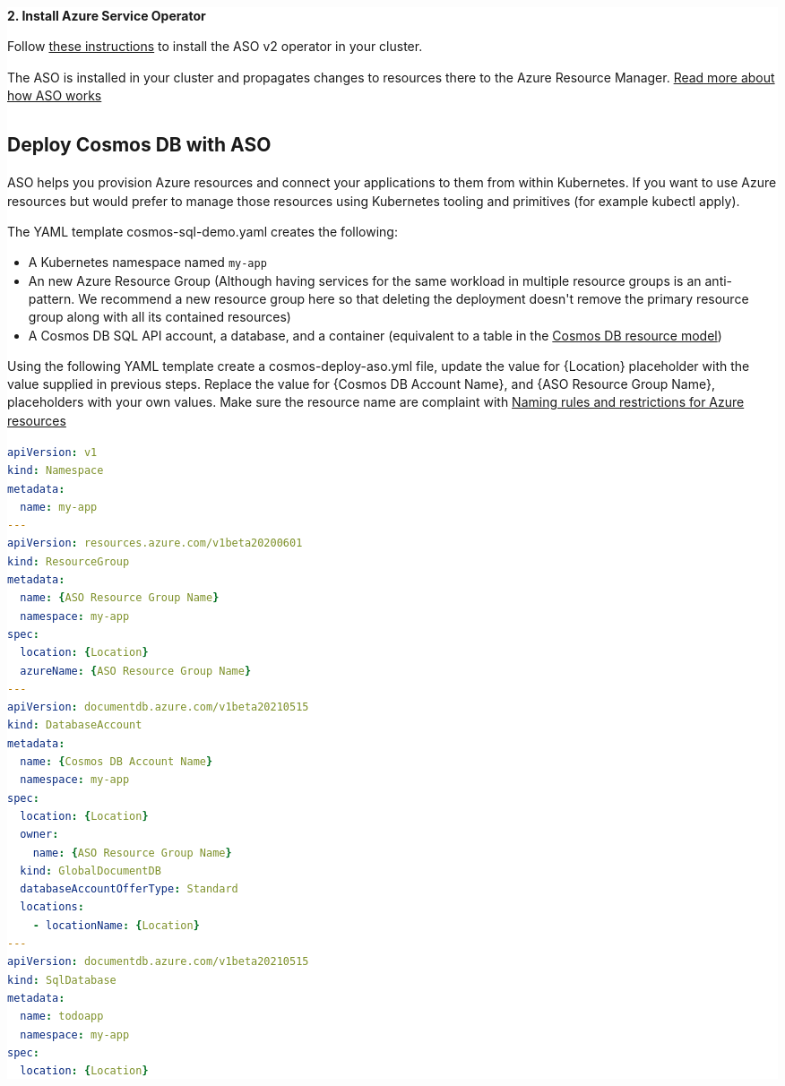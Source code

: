 **2. Install Azure Service Operator**

Follow [these instructions](https://github.com/Azure/azure-service-operator/tree/master/v2#installation) to install the ASO v2 operator in your cluster.

The ASO is installed in your cluster and propagates changes to resources there to the Azure Resource Manager.
[Read more about how ASO works](https://github.com/azure/azure-service-operator#what-is-it)


## Deploy Cosmos DB with ASO

ASO helps you provision Azure resources and connect your applications to them from within Kubernetes. If you want to use Azure resources but would prefer to manage those resources using Kubernetes tooling and primitives (for example kubectl apply).

The YAML template cosmos-sql-demo.yaml creates the following:

* A Kubernetes namespace named `my-app`
* An new Azure Resource Group (Although having services for the same workload in multiple resource groups is an anti-pattern. We recommend a new resource group here so that deleting the deployment doesn't remove the primary resource group along with all its contained resources)
* A Cosmos DB SQL API account, a database, and a container (equivalent to a table in the [Cosmos DB resource model](https://docs.microsoft.com/azure/cosmos-db/account-databases-containers-items))

Using the following YAML template create a cosmos-deploy-aso.yml file, update  the value for {Location} placeholder with the value supplied in previous steps. Replace the value for {Cosmos DB Account Name}, and {ASO Resource Group Name}, placeholders with your own values. Make sure the resource name are complaint with [Naming rules and restrictions for Azure resources](https://docs.microsoft.com/azure/azure-resource-manager/management/resource-name-rules)

```yml
apiVersion: v1
kind: Namespace
metadata:
  name: my-app
---
apiVersion: resources.azure.com/v1beta20200601
kind: ResourceGroup
metadata:
  name: {ASO Resource Group Name} 
  namespace: my-app
spec:
  location: {Location}
  azureName: {ASO Resource Group Name} 
---
apiVersion: documentdb.azure.com/v1beta20210515
kind: DatabaseAccount
metadata:
  name: {Cosmos DB Account Name}
  namespace: my-app
spec:
  location: {Location}  
  owner:
    name: {ASO Resource Group Name} 
  kind: GlobalDocumentDB
  databaseAccountOfferType: Standard
  locations:
    - locationName: {Location}
---
apiVersion: documentdb.azure.com/v1beta20210515
kind: SqlDatabase
metadata:
  name: todoapp
  namespace: my-app
spec:
  location: {Location}
```